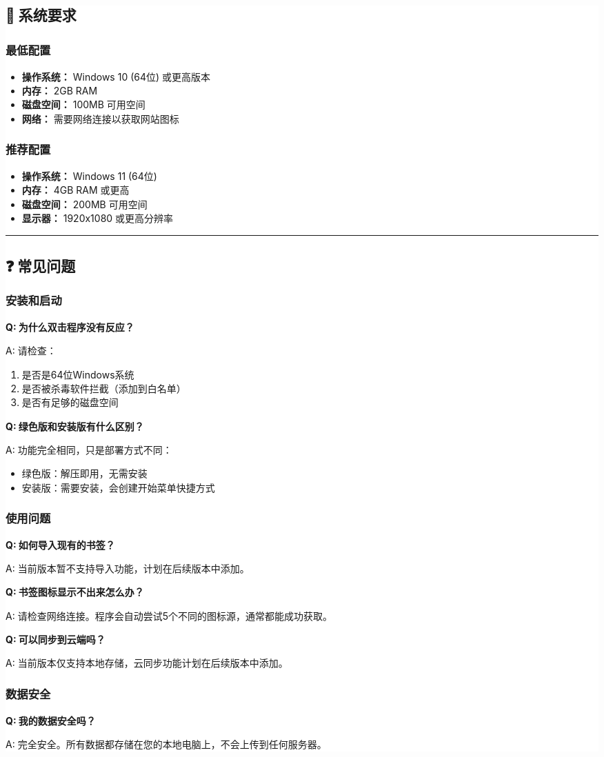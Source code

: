 ## 🔧 系统要求

### 最低配置

- **操作系统：** Windows 10 (64位) 或更高版本
- **内存：** 2GB RAM
- **磁盘空间：** 100MB 可用空间
- **网络：** 需要网络连接以获取网站图标

### 推荐配置

- **操作系统：** Windows 11 (64位)
- **内存：** 4GB RAM 或更高
- **磁盘空间：** 200MB 可用空间
- **显示器：** 1920x1080 或更高分辨率

---

## ❓ 常见问题

### 安装和启动

**Q: 为什么双击程序没有反应？**

A: 请检查：
1. 是否是64位Windows系统
2. 是否被杀毒软件拦截（添加到白名单）
3. 是否有足够的磁盘空间

**Q: 绿色版和安装版有什么区别？**

A: 功能完全相同，只是部署方式不同：
- 绿色版：解压即用，无需安装
- 安装版：需要安装，会创建开始菜单快捷方式

### 使用问题

**Q: 如何导入现有的书签？**

A: 当前版本暂不支持导入功能，计划在后续版本中添加。

**Q: 书签图标显示不出来怎么办？**

A: 请检查网络连接。程序会自动尝试5个不同的图标源，通常都能成功获取。

**Q: 可以同步到云端吗？**

A: 当前版本仅支持本地存储，云同步功能计划在后续版本中添加。

### 数据安全

**Q: 我的数据安全吗？**

A: 完全安全。所有数据都存储在您的本地电脑上，不会上传到任何服务器。
